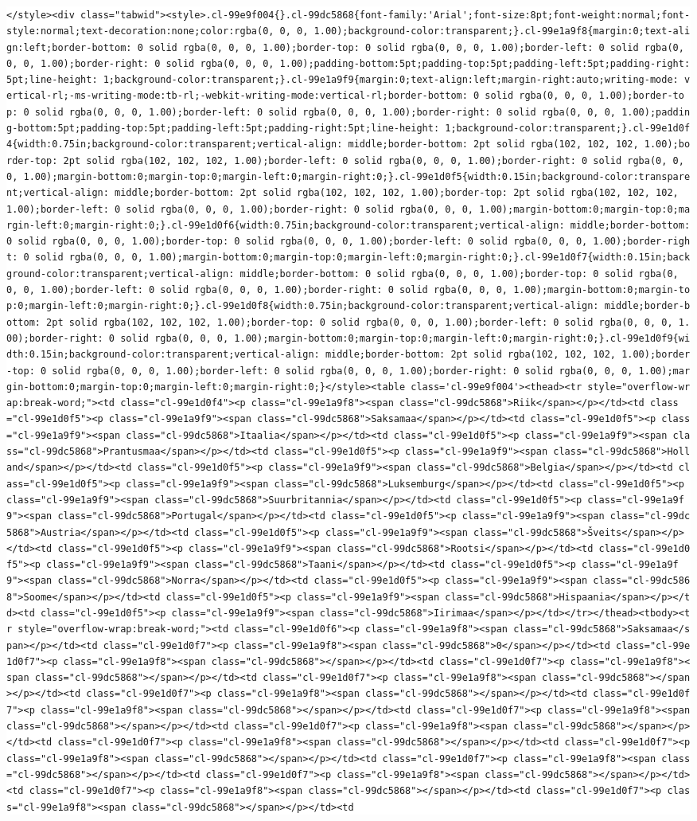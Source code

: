 ```{=html}
</style><div class="tabwid"><style>.cl-99e9f004{}.cl-99dc5868{font-family:'Arial';font-size:8pt;font-weight:normal;font-style:normal;text-decoration:none;color:rgba(0, 0, 0, 1.00);background-color:transparent;}.cl-99e1a9f8{margin:0;text-align:left;border-bottom: 0 solid rgba(0, 0, 0, 1.00);border-top: 0 solid rgba(0, 0, 0, 1.00);border-left: 0 solid rgba(0, 0, 0, 1.00);border-right: 0 solid rgba(0, 0, 0, 1.00);padding-bottom:5pt;padding-top:5pt;padding-left:5pt;padding-right:5pt;line-height: 1;background-color:transparent;}.cl-99e1a9f9{margin:0;text-align:left;margin-right:auto;writing-mode: vertical-rl;-ms-writing-mode:tb-rl;-webkit-writing-mode:vertical-rl;border-bottom: 0 solid rgba(0, 0, 0, 1.00);border-top: 0 solid rgba(0, 0, 0, 1.00);border-left: 0 solid rgba(0, 0, 0, 1.00);border-right: 0 solid rgba(0, 0, 0, 1.00);padding-bottom:5pt;padding-top:5pt;padding-left:5pt;padding-right:5pt;line-height: 1;background-color:transparent;}.cl-99e1d0f4{width:0.75in;background-color:transparent;vertical-align: middle;border-bottom: 2pt solid rgba(102, 102, 102, 1.00);border-top: 2pt solid rgba(102, 102, 102, 1.00);border-left: 0 solid rgba(0, 0, 0, 1.00);border-right: 0 solid rgba(0, 0, 0, 1.00);margin-bottom:0;margin-top:0;margin-left:0;margin-right:0;}.cl-99e1d0f5{width:0.15in;background-color:transparent;vertical-align: middle;border-bottom: 2pt solid rgba(102, 102, 102, 1.00);border-top: 2pt solid rgba(102, 102, 102, 1.00);border-left: 0 solid rgba(0, 0, 0, 1.00);border-right: 0 solid rgba(0, 0, 0, 1.00);margin-bottom:0;margin-top:0;margin-left:0;margin-right:0;}.cl-99e1d0f6{width:0.75in;background-color:transparent;vertical-align: middle;border-bottom: 0 solid rgba(0, 0, 0, 1.00);border-top: 0 solid rgba(0, 0, 0, 1.00);border-left: 0 solid rgba(0, 0, 0, 1.00);border-right: 0 solid rgba(0, 0, 0, 1.00);margin-bottom:0;margin-top:0;margin-left:0;margin-right:0;}.cl-99e1d0f7{width:0.15in;background-color:transparent;vertical-align: middle;border-bottom: 0 solid rgba(0, 0, 0, 1.00);border-top: 0 solid rgba(0, 0, 0, 1.00);border-left: 0 solid rgba(0, 0, 0, 1.00);border-right: 0 solid rgba(0, 0, 0, 1.00);margin-bottom:0;margin-top:0;margin-left:0;margin-right:0;}.cl-99e1d0f8{width:0.75in;background-color:transparent;vertical-align: middle;border-bottom: 2pt solid rgba(102, 102, 102, 1.00);border-top: 0 solid rgba(0, 0, 0, 1.00);border-left: 0 solid rgba(0, 0, 0, 1.00);border-right: 0 solid rgba(0, 0, 0, 1.00);margin-bottom:0;margin-top:0;margin-left:0;margin-right:0;}.cl-99e1d0f9{width:0.15in;background-color:transparent;vertical-align: middle;border-bottom: 2pt solid rgba(102, 102, 102, 1.00);border-top: 0 solid rgba(0, 0, 0, 1.00);border-left: 0 solid rgba(0, 0, 0, 1.00);border-right: 0 solid rgba(0, 0, 0, 1.00);margin-bottom:0;margin-top:0;margin-left:0;margin-right:0;}</style><table class='cl-99e9f004'><thead><tr style="overflow-wrap:break-word;"><td class="cl-99e1d0f4"><p class="cl-99e1a9f8"><span class="cl-99dc5868">Riik</span></p></td><td class="cl-99e1d0f5"><p class="cl-99e1a9f9"><span class="cl-99dc5868">Saksamaa</span></p></td><td class="cl-99e1d0f5"><p class="cl-99e1a9f9"><span class="cl-99dc5868">Itaalia</span></p></td><td class="cl-99e1d0f5"><p class="cl-99e1a9f9"><span class="cl-99dc5868">Prantusmaa</span></p></td><td class="cl-99e1d0f5"><p class="cl-99e1a9f9"><span class="cl-99dc5868">Holland</span></p></td><td class="cl-99e1d0f5"><p class="cl-99e1a9f9"><span class="cl-99dc5868">Belgia</span></p></td><td class="cl-99e1d0f5"><p class="cl-99e1a9f9"><span class="cl-99dc5868">Luksemburg</span></p></td><td class="cl-99e1d0f5"><p class="cl-99e1a9f9"><span class="cl-99dc5868">Suurbritannia</span></p></td><td class="cl-99e1d0f5"><p class="cl-99e1a9f9"><span class="cl-99dc5868">Portugal</span></p></td><td class="cl-99e1d0f5"><p class="cl-99e1a9f9"><span class="cl-99dc5868">Austria</span></p></td><td class="cl-99e1d0f5"><p class="cl-99e1a9f9"><span class="cl-99dc5868">Šveits</span></p></td><td class="cl-99e1d0f5"><p class="cl-99e1a9f9"><span class="cl-99dc5868">Rootsi</span></p></td><td class="cl-99e1d0f5"><p class="cl-99e1a9f9"><span class="cl-99dc5868">Taani</span></p></td><td class="cl-99e1d0f5"><p class="cl-99e1a9f9"><span class="cl-99dc5868">Norra</span></p></td><td class="cl-99e1d0f5"><p class="cl-99e1a9f9"><span class="cl-99dc5868">Soome</span></p></td><td class="cl-99e1d0f5"><p class="cl-99e1a9f9"><span class="cl-99dc5868">Hispaania</span></p></td><td class="cl-99e1d0f5"><p class="cl-99e1a9f9"><span class="cl-99dc5868">Iirimaa</span></p></td></tr></thead><tbody><tr style="overflow-wrap:break-word;"><td class="cl-99e1d0f6"><p class="cl-99e1a9f8"><span class="cl-99dc5868">Saksamaa</span></p></td><td class="cl-99e1d0f7"><p class="cl-99e1a9f8"><span class="cl-99dc5868">0</span></p></td><td class="cl-99e1d0f7"><p class="cl-99e1a9f8"><span class="cl-99dc5868"></span></p></td><td class="cl-99e1d0f7"><p class="cl-99e1a9f8"><span class="cl-99dc5868"></span></p></td><td class="cl-99e1d0f7"><p class="cl-99e1a9f8"><span class="cl-99dc5868"></span></p></td><td class="cl-99e1d0f7"><p class="cl-99e1a9f8"><span class="cl-99dc5868"></span></p></td><td class="cl-99e1d0f7"><p class="cl-99e1a9f8"><span class="cl-99dc5868"></span></p></td><td class="cl-99e1d0f7"><p class="cl-99e1a9f8"><span class="cl-99dc5868"></span></p></td><td class="cl-99e1d0f7"><p class="cl-99e1a9f8"><span class="cl-99dc5868"></span></p></td><td class="cl-99e1d0f7"><p class="cl-99e1a9f8"><span class="cl-99dc5868"></span></p></td><td class="cl-99e1d0f7"><p class="cl-99e1a9f8"><span class="cl-99dc5868"></span></p></td><td class="cl-99e1d0f7"><p class="cl-99e1a9f8"><span class="cl-99dc5868"></span></p></td><td class="cl-99e1d0f7"><p class="cl-99e1a9f8"><span class="cl-99dc5868"></span></p></td><td class="cl-99e1d0f7"><p class="cl-99e1a9f8"><span class="cl-99dc5868"></span></p></td><td class="cl-99e1d0f7"><p class="cl-99e1a9f8"><span class="cl-99dc5868"></span></p></td><td
```